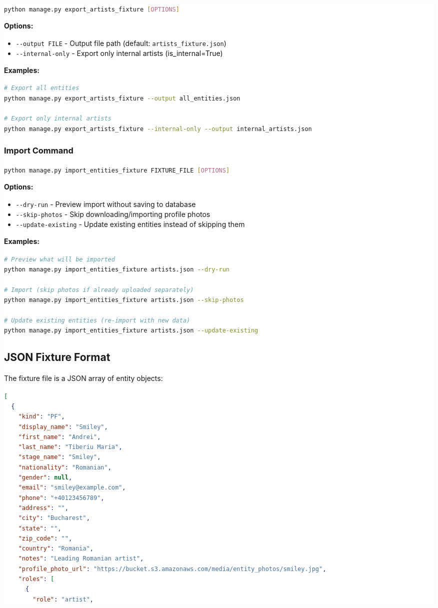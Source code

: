 ```bash
python manage.py export_artists_fixture [OPTIONS]
```

**Options:**
- `--output FILE` - Output file path (default: `artists_fixture.json`)
- `--internal-only` - Export only internal artists (is_internal=True)

**Examples:**

```bash
# Export all entities
python manage.py export_artists_fixture --output all_entities.json

# Export only internal artists
python manage.py export_artists_fixture --internal-only --output internal_artists.json
```

### Import Command

```bash
python manage.py import_entities_fixture FIXTURE_FILE [OPTIONS]
```

**Options:**
- `--dry-run` - Preview import without saving to database
- `--skip-photos` - Skip downloading/importing profile photos
- `--update-existing` - Update existing entities instead of skipping them

**Examples:**

```bash
# Preview what will be imported
python manage.py import_entities_fixture artists.json --dry-run

# Import (skip photos if already uploaded separately)
python manage.py import_entities_fixture artists.json --skip-photos

# Update existing entities (re-import with new data)
python manage.py import_entities_fixture artists.json --update-existing
```

## JSON Fixture Format

The fixture file is a JSON array of entity objects:

```json
[
  {
    "kind": "PF",
    "display_name": "Smiley",
    "first_name": "Andrei",
    "last_name": "Tiberiu Maria",
    "stage_name": "Smiley",
    "nationality": "Romanian",
    "gender": null,
    "email": "smiley@example.com",
    "phone": "+40123456789",
    "address": "",
    "city": "Bucharest",
    "state": "",
    "zip_code": "",
    "country": "Romania",
    "notes": "Leading Romanian artist",
    "profile_photo_url": "https://bucket.s3.amazonaws.com/media/entity_photos/smiley.jpg",
    "roles": [
      {
        "role": "artist",
```
